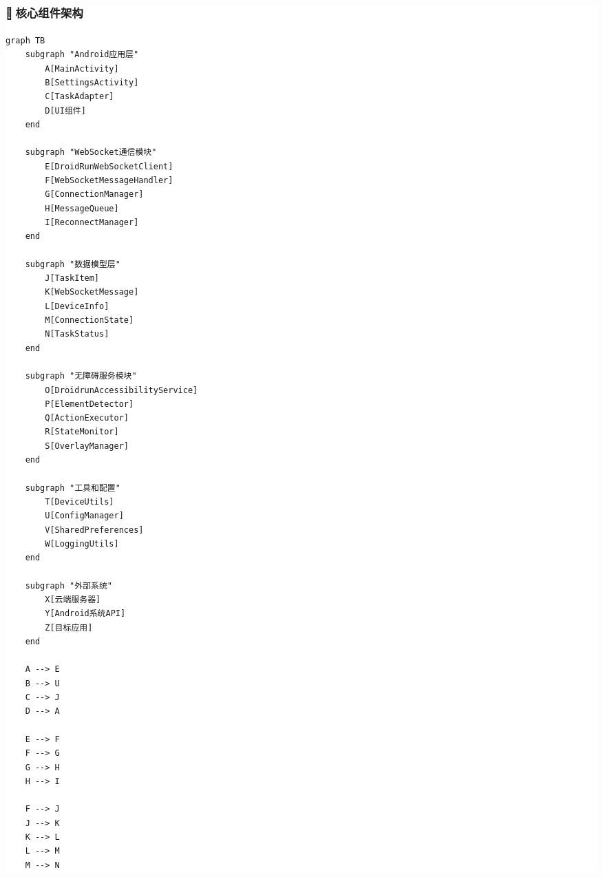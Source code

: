 ### 🔧 核心组件架构

```mermaid
graph TB
    subgraph "Android应用层"
        A[MainActivity]
        B[SettingsActivity]
        C[TaskAdapter]
        D[UI组件]
    end

    subgraph "WebSocket通信模块"
        E[DroidRunWebSocketClient]
        F[WebSocketMessageHandler]
        G[ConnectionManager]
        H[MessageQueue]
        I[ReconnectManager]
    end

    subgraph "数据模型层"
        J[TaskItem]
        K[WebSocketMessage]
        L[DeviceInfo]
        M[ConnectionState]
        N[TaskStatus]
    end

    subgraph "无障碍服务模块"
        O[DroidrunAccessibilityService]
        P[ElementDetector]
        Q[ActionExecutor]
        R[StateMonitor]
        S[OverlayManager]
    end

    subgraph "工具和配置"
        T[DeviceUtils]
        U[ConfigManager]
        V[SharedPreferences]
        W[LoggingUtils]
    end

    subgraph "外部系统"
        X[云端服务器]
        Y[Android系统API]
        Z[目标应用]
    end

    A --> E
    B --> U
    C --> J
    D --> A

    E --> F
    F --> G
    G --> H
    H --> I

    F --> J
    J --> K
    K --> L
    L --> M
    M --> N
```